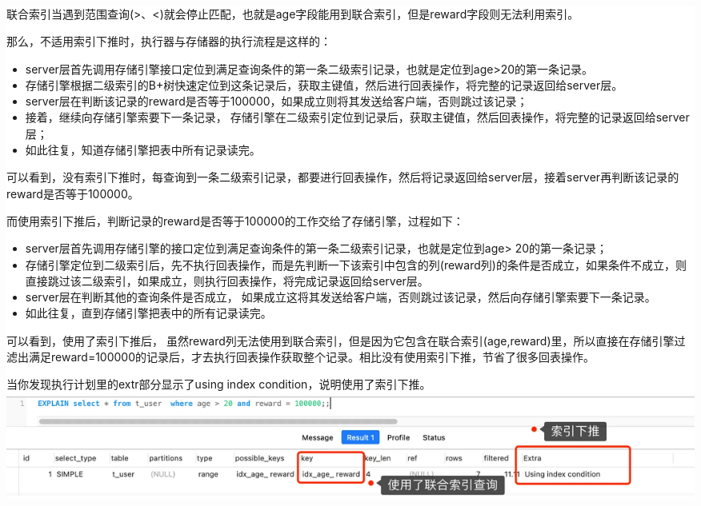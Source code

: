 ```
```
联合索引当遇到范围查询(>、<)就会停止匹配，也就是age字段能用到联合索引，但是reward字段则无法利用索引。

那么，不适用索引下推时，执行器与存储器的执行流程是这样的：
- server层首先调用存储引擎接口定位到满足查询条件的第一条二级索引记录，也就是定位到age>20的第一条记录。
- 存储引擎根据二级索引的B+树快速定位到这条记录后，获取主键值，然后进行回表操作，将完整的记录返回给server层。
- server层在判断该记录的reward是否等于100000，如果成立则将其发送给客户端，否则跳过该记录；
- 接着，继续向存储引擎索要下一条记录， 存储引擎在二级索引定位到记录后，获取主键值，然后回表操作，将完整的记录返回给server层；
- 如此往复，知道存储引擎把表中所有记录读完。

可以看到，没有索引下推时，每查询到一条二级索引记录，都要进行回表操作，然后将记录返回给server层，接着server再判断该记录的reward是否等于100000。

而使用索引下推后，判断记录的reward是否等于100000的工作交给了存储引擎，过程如下：
- server层首先调用存储引擎的接口定位到满足查询条件的第一条二级索引记录，也就是定位到age> 20的第一条记录；
- 存储引擎定位到二级索引后，先不执行回表操作，而是先判断一下该索引中包含的列(reward列)的条件是否成立，如果条件不成立，则直接跳过该二级索引，如果成立，则执行回表操作，将完成记录返回给server层。
- server层在判断其他的查询条件是否成立， 如果成立这将其发送给客户端，否则跳过该记录，然后向存储引擎索要下一条记录。
- 如此往复，直到存储引擎把表中的所有记录读完。

可以看到，使用了索引下推后， 虽然reward列无法使用到联合索引，但是因为它包含在联合索引(age,reward)里，所以直接在存储引擎过滤出满足reward=100000的记录后，才去执行回表操作获取整个记录。相比没有使用索引下推，节省了很多回表操作。

当你发现执行计划里的extr部分显示了using index condition，说明使用了索引下推。
![索引下推执行计划](./picture/索引下推执行计划.webp)
